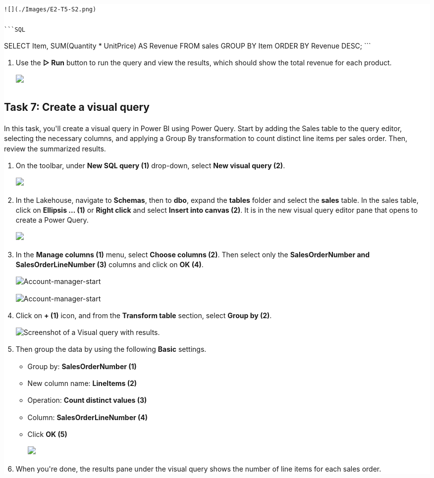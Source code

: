     ![](./Images/E2-T5-S2.png)

    ```SQL
   SELECT Item, SUM(Quantity * UnitPrice) AS Revenue
   FROM sales
   GROUP BY Item
   ORDER BY Revenue DESC;
    ```

1. Use the **&#9655; Run** button to run the query and view the results, which should show the total revenue for each product.

    ![](./Images/E2-T5-S3.png)

## Task 7: Create a visual query

In this task, you'll create a visual query in Power BI using Power Query. Start by adding the Sales table to the query editor, selecting the necessary columns, and applying a Group By transformation to count distinct line items per sales order. Then, review the summarized results.

1. On the toolbar, under **New SQL query (1)** drop-down, select **New visual query (2)**.

    ![](./Images/Ware711.png)

1. In the Lakehouse, navigate to **Schemas**, then to **dbo**, expand the **tables** folder and select the **sales** table. In the sales table, click on **Ellipsis &#8230; (1)** or **Right click** and select **Insert into canvas (2)**. It is in the new visual query editor pane that opens to create a Power Query. 

    ![](./Images/Lake21.png)

1. In the **Manage columns (1)** menu, select **Choose columns (2)**. Then select only the **SalesOrderNumber and SalesOrderLineNumber (3)** columns and click on **OK (4)**.

    ![Account-manager-start](./Images/lab1-image22.png)

    ![Account-manager-start](./Images/lab1-image23.png)

1. Click on **+ (1)** icon, and from the **Transform table** section, select **Group by (2)**.

    ![Screenshot of a Visual query with results.](./Images/Lake22.png)

1. Then group the data by using the following **Basic** settings.

    - Group by: **SalesOrderNumber (1)**
    - New column name: **LineItems (2)**
    - Operation: **Count distinct values (3)**
    - Column: **SalesOrderLineNumber (4)**
    - Click **OK (5)**

        ![](./Images/01/Pg3-VisQuery-S4.01.png)

1. When you're done, the results pane under the visual query shows the number of line items for each sales order.
